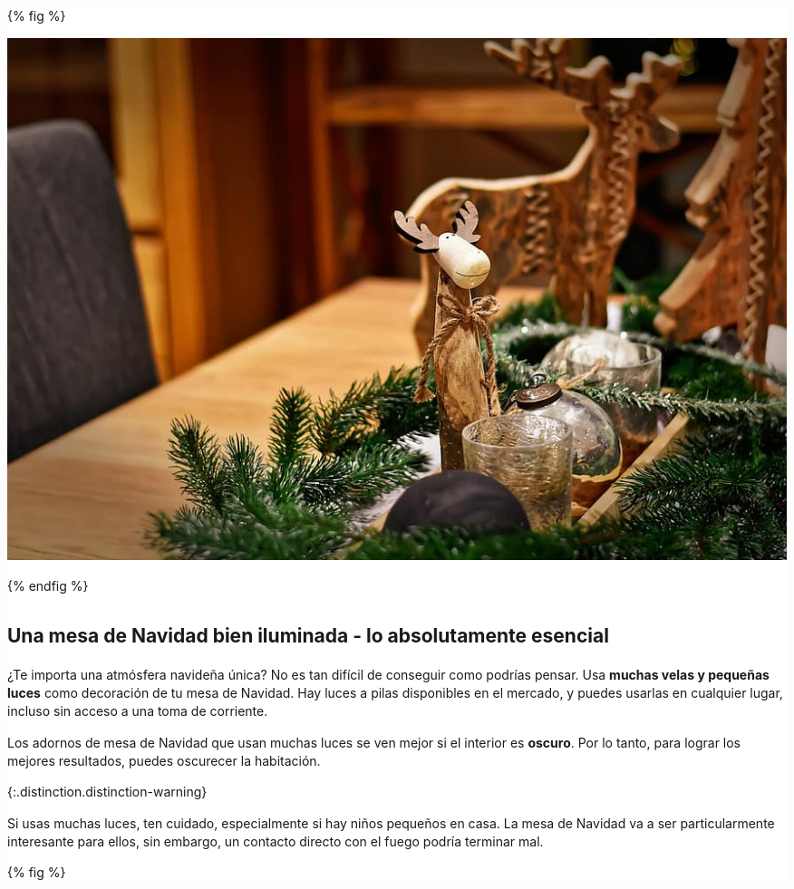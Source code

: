 {% fig %}

![Christmas table decorations made of wood and pine](/uploads/stol-wigilijny-drewno-swierk.jpg "Los adornos de mesa de Navidad hechos de madera y pino")

{% endfig %}

## Una mesa de Navidad bien iluminada - lo absolutamente esencial

¿Te importa una atmósfera navideña única? No es tan difícil de conseguir como podrías pensar. Usa **muchas velas y pequeñas luces** como decoración de tu mesa de Navidad. Hay luces a pilas disponibles en el mercado, y puedes usarlas en cualquier lugar, incluso sin acceso a una toma de corriente.

Los adornos de mesa de Navidad que usan muchas luces se ven mejor si el interior es **oscuro**. Por lo tanto, para lograr los mejores resultados, puedes oscurecer la habitación.

{:.distinction.distinction-warning}

Si usas muchas luces, ten cuidado, especialmente si hay niños pequeños en casa. La mesa de Navidad va a ser particularmente interesante para ellos, sin embargo, un contacto directo con el fuego podría terminar mal.

{% fig %}
